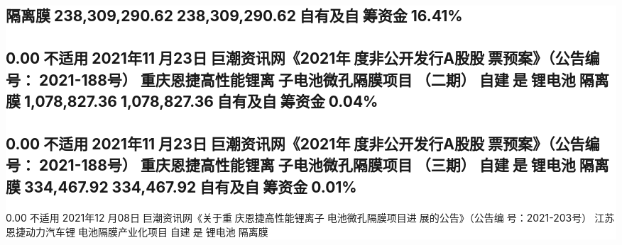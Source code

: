 隔离膜
238,309,290.62
238,309,290.62
自有及自
筹资金
16.41%
-
0.00
不适用
2021年11
月23日
巨潮资讯网《2021年
度非公开发行A股股
票预案》（公告编号：
2021-188号）
重庆恩捷高性能锂离
子电池微孔隔膜项目
（二期）
自建
是
锂电池
隔离膜
1,078,827.36
1,078,827.36
自有及自
筹资金
0.04%
-
0.00
不适用
2021年11
月23日
巨潮资讯网《2021年
度非公开发行A股股
票预案》（公告编号：
2021-188号）
重庆恩捷高性能锂离
子电池微孔隔膜项目
（三期）
自建
是
锂电池
隔离膜
334,467.92
334,467.92
自有及自
筹资金
0.01%
-
0.00
不适用
2021年12
月08日
巨潮资讯网《关于重
庆恩捷高性能锂离子
电池微孔隔膜项目进
展的公告》（公告编
号：2021-203号）
江苏恩捷动力汽车锂
电池隔膜产业化项目
自建
是
锂电池
隔离膜